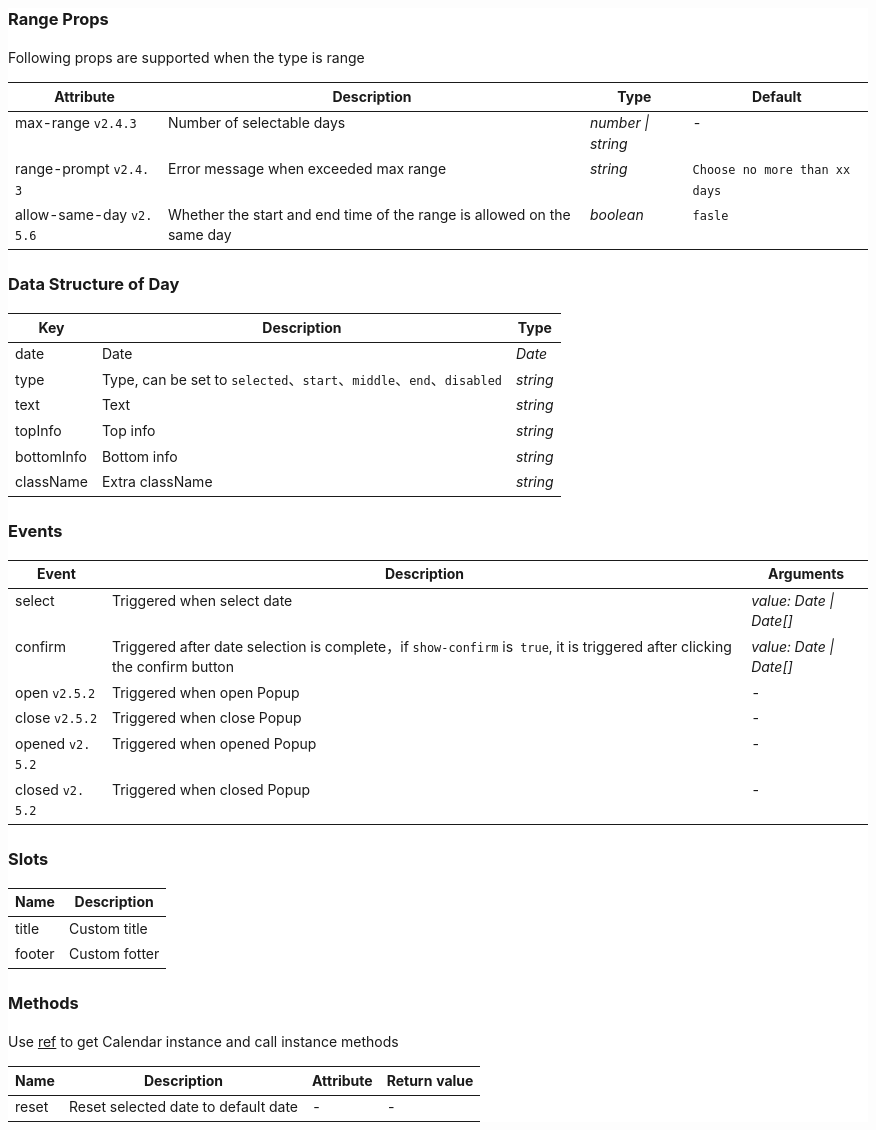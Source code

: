 ### Range Props

Following props are supported when the type is range

| Attribute | Description | Type | Default |
|------|------|------|------|
| max-range `v2.4.3` | Number of selectable days | *number \| string* | - |
| range-prompt `v2.4.3` | Error message when exceeded max range | *string* | `Choose no more than xx days` |
| allow-same-day `v2.5.6` | Whether the start and end time of the range is allowed on the same day | *boolean* | `fasle` |

### Data Structure of Day

| Key | Description | Type |
|------|------|------|
| date | Date | *Date* |
| type | Type, can be set to `selected`、`start`、`middle`、`end`、`disabled` | *string* |
| text | Text | *string* |
| topInfo | Top info | *string* |
| bottomInfo | Bottom info | *string* |
| className | Extra className | *string* |

### Events

| Event | Description | Arguments |
|------|------|------|
| select | Triggered when select date | *value: Date \| Date[]* |
| confirm | Triggered after date selection is complete，if `show-confirm` is` true`, it is triggered after clicking the confirm button | *value: Date \| Date[]* |
| open `v2.5.2` | Triggered when open Popup | - |
| close `v2.5.2` | Triggered when close Popup | - |
| opened `v2.5.2` | Triggered when opened Popup | - |
| closed `v2.5.2` | Triggered when closed Popup | - |

### Slots

| Name | Description |
|------|------|
| title | Custom title |
| footer | Custom fotter |

### Methods

Use [ref](https://vuejs.org/v2/api/#ref) to get Calendar instance and call instance methods

| Name | Description | Attribute | Return value |
|------|------|------|------|
| reset | Reset selected date to default date | - | - |
